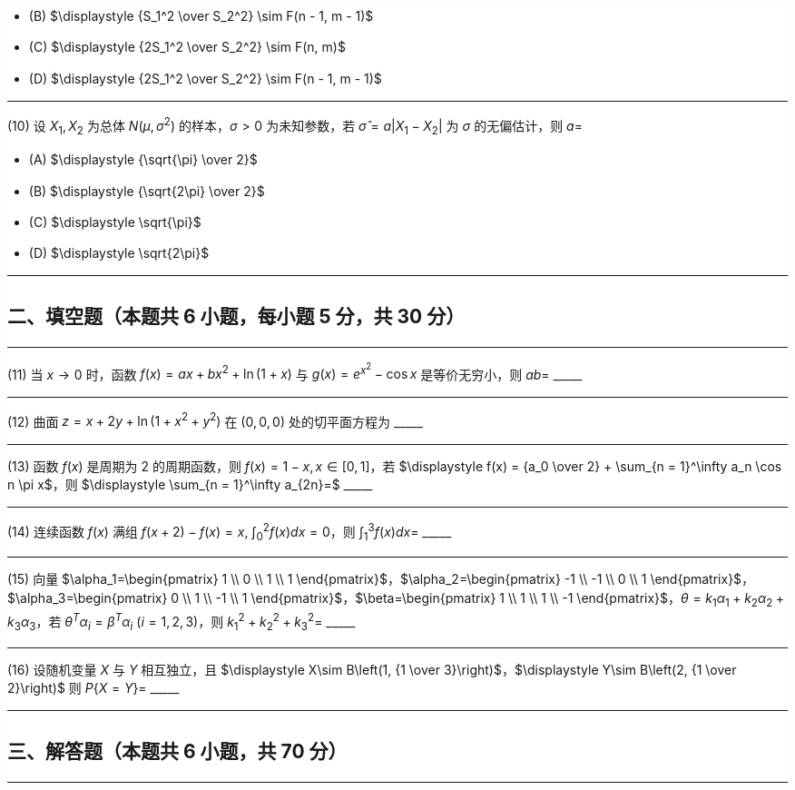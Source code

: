 - (B) $\displaystyle {S_1^2 \over S_2^2} \sim F(n - 1, m - 1)$

- (C) $\displaystyle {2S_1^2 \over S_2^2} \sim F(n, m)$

- (D) $\displaystyle {2S_1^2 \over S_2^2} \sim F(n - 1, m - 1)$

---

(10) 设 $X_1,X_2$ 为总体 $N(\mu, \sigma^2)$ 的样本，$\sigma > 0$ 为未知参数，若 $\hat{\sigma} = a |X_1 - X_2|$ 为 $\sigma$ 的无偏估计，则 $a =$

- (A) $\displaystyle {\sqrt{\pi} \over 2}$

- (B) $\displaystyle {\sqrt{2\pi} \over 2}$

- (C) $\displaystyle \sqrt{\pi}$

- (D) $\displaystyle \sqrt{2\pi}$

---

## 二、填空题（本题共 6 小题，每小题 5 分，共 30 分）

---

(11) 当 $x \to 0$ 时，函数 $f(x) = ax + bx^2 + \ln(1 + x)$ 与 $g(x) = e^{x^2} - \cos x$ 是等价无穷小，则 $ab=$ \_\_\_\_\_

---

(12) 曲面 $z = x + 2y + \ln(1 + x^2 + y^2)$ 在 $(0, 0, 0)$ 处的切平面方程为 \_\_\_\_\_

---

(13) 函数 $f(x)$ 是周期为 $2$ 的周期函数，则 $f(x) = 1 - x, x \in [0, 1]$，若 $\displaystyle f(x) = {a_0 \over 2} + \sum_{n = 1}^\infty a_n \cos n \pi x$，则 $\displaystyle \sum_{n = 1}^\infty a_{2n}=$ \_\_\_\_\_

---

(14) 连续函数 $f(x)$ 满组 $f(x + 2) - f(x) = x$, $\displaystyle \int_0^2 f(x) dx = 0$，则 $\displaystyle \int_1^3 f(x) dx =$ \_\_\_\_\_

---

(15) 向量 $\alpha_1=\begin{pmatrix} 1 \\ 0 \\ 1 \\ 1 \end{pmatrix}$，$\alpha_2=\begin{pmatrix} -1 \\ -1 \\ 0 \\ 1 \end{pmatrix}$，$\alpha_3=\begin{pmatrix} 0 \\ 1 \\ -1 \\ 1 \end{pmatrix}$，$\beta=\begin{pmatrix} 1 \\ 1 \\ 1 \\ -1 \end{pmatrix}$，$\theta= k_1\alpha_1 + k_2\alpha_2 + k_3\alpha_3$，若 $\theta^T\alpha_i = \beta^T\alpha_i$ $(i = 1, 2, 3)$，则 $k_1^2 + k_2^2 + k_3^2 =$ \_\_\_\_\_

---

(16) 设随机变量 $X$ 与 $Y$ 相互独立，且 $\displaystyle X\sim B\left(1, {1 \over 3}\right)$，$\displaystyle Y\sim B\left(2, {1 \over 2}\right)$ 则 $P\{X = Y\}=$ \_\_\_\_\_

---

## 三、解答题（本题共 6 小题，共 70 分）

---

[annotation]: <id> (37affe98-e080-42e1-8211-ee3db0740927)
[annotation]: <status> (public)
[annotation]: <create_time> (2022-12-31 23:50:12)
[annotation]: <category> (数学理论)
[annotation]: <tags> (考研数学)
[annotation]: <comments> (true)
[annotation]: <topic> (考研数学一真题)
[annotation]: <index> (-2023)
[annotation]: <url> (http://blog.ccyg.studio/article/37affe98-e080-42e1-8211-ee3db0740927)